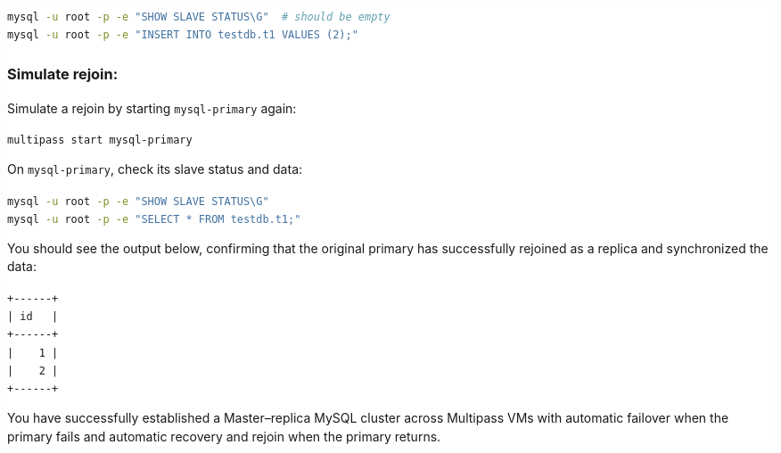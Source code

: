 ```bash
mysql -u root -p -e "SHOW SLAVE STATUS\G"  # should be empty
mysql -u root -p -e "INSERT INTO testdb.t1 VALUES (2);"
```

### Simulate rejoin:

Simulate a rejoin by starting `mysql-primary` again:

```bash
multipass start mysql-primary
```

On `mysql-primary`, check its slave status and data:

```bash
mysql -u root -p -e "SHOW SLAVE STATUS\G"
mysql -u root -p -e "SELECT * FROM testdb.t1;"
```

You should see the output below, confirming that the original primary has successfully rejoined as a replica and synchronized the data:

```{terminal}
+------+
| id   |
+------+
|    1 |
|    2 |
+------+
```

You have successfully established a Master–replica MySQL cluster across Multipass VMs with automatic failover when the primary fails and automatic recovery and rejoin when the primary returns.
